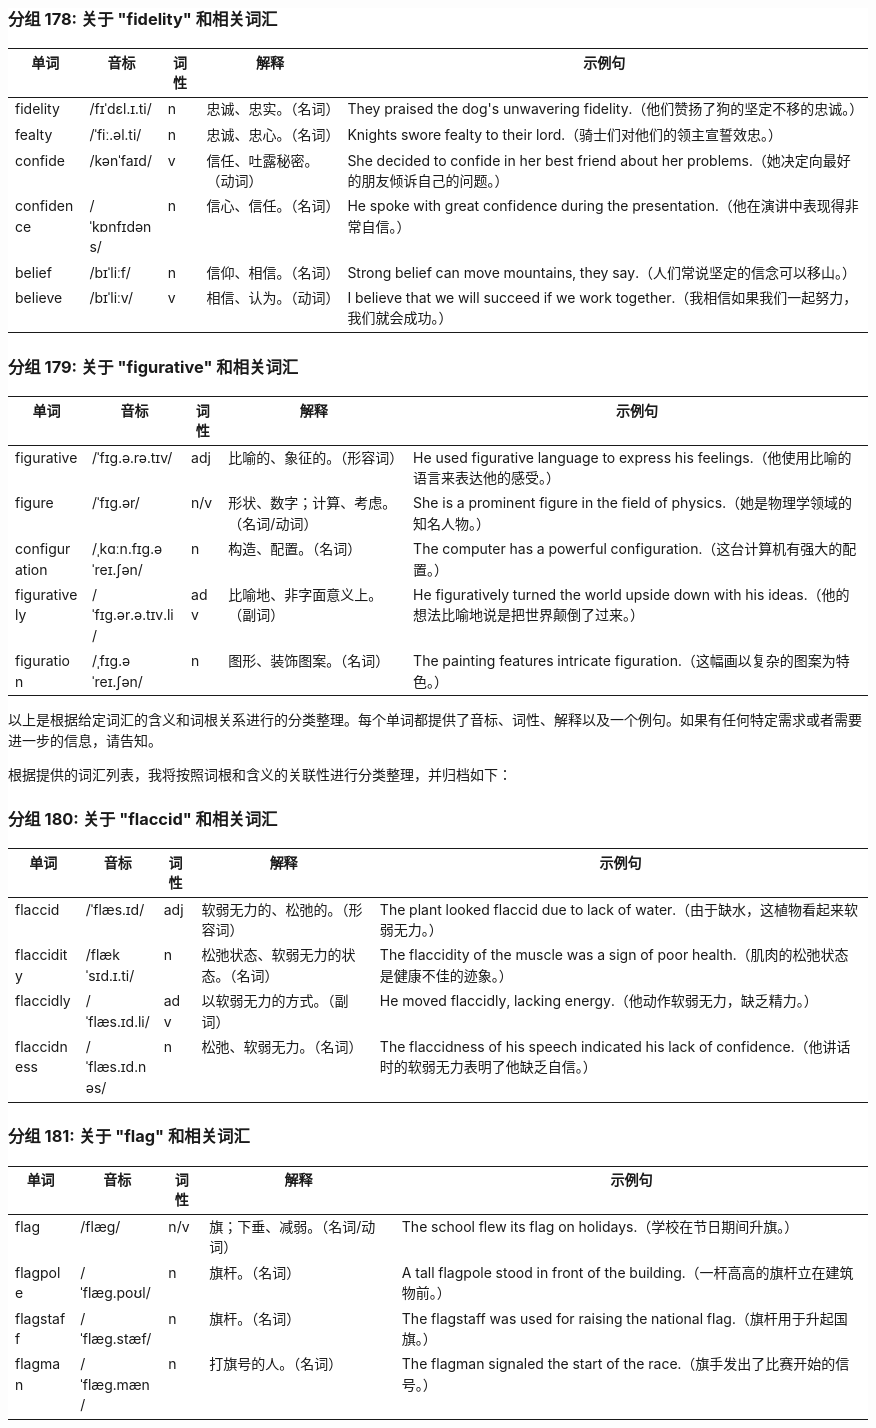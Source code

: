 ### 分组 178: 关于 "fidelity" 和相关词汇

| 单词                | 音标               | 词性   | 解释                                                         | 示例句                                                     |
|---------------------|--------------------|--------|--------------------------------------------------------------|------------------------------------------------------------|
| fidelity            | /fɪˈdɛl.ɪ.ti/       | n      | 忠诚、忠实。（名词）                                         | They praised the dog's unwavering fidelity.（他们赞扬了狗的坚定不移的忠诚。） |
| fealty              | /ˈfiː.əl.ti/        | n      | 忠诚、忠心。（名词）                                         | Knights swore fealty to their lord.（骑士们对他们的领主宣誓效忠。） |
| confide             | /kənˈfaɪd/          | v      | 信任、吐露秘密。（动词）                                     | She decided to confide in her best friend about her problems.（她决定向最好的朋友倾诉自己的问题。） |
| confidence          | /ˈkɒnfɪdəns/        | n      | 信心、信任。（名词）                                         | He spoke with great confidence during the presentation.（他在演讲中表现得非常自信。） |
| belief              | /bɪˈliːf/           | n      | 信仰、相信。（名词）                                         | Strong belief can move mountains, they say.（人们常说坚定的信念可以移山。） |
| believe             | /bɪˈliːv/           | v      | 相信、认为。（动词）                                         | I believe that we will succeed if we work together.（我相信如果我们一起努力，我们就会成功。） |

### 分组 179: 关于 "figurative" 和相关词汇

| 单词                | 音标               | 词性   | 解释                                                         | 示例句                                                     |
|---------------------|--------------------|--------|--------------------------------------------------------------|------------------------------------------------------------|
| figurative          | /ˈfɪɡ.ə.rə.tɪv/     | adj    | 比喻的、象征的。（形容词）                                   | He used figurative language to express his feelings.（他使用比喻的语言来表达他的感受。） |
| figure              | /ˈfɪɡ.ər/           | n/v    | 形状、数字；计算、考虑。（名词/动词）                        | She is a prominent figure in the field of physics.（她是物理学领域的知名人物。） |
| configuration       | /ˌkɑːn.fɪɡ.əˈreɪ.ʃən/ | n      | 构造、配置。（名词）                                         | The computer has a powerful configuration.（这台计算机有强大的配置。） |
| figuratively        | /ˈfɪɡ.ər.ə.tɪv.li/  | adv    | 比喻地、非字面意义上。（副词）                               | He figuratively turned the world upside down with his ideas.（他的想法比喻地说是把世界颠倒了过来。） |
| figuration          | /ˌfɪɡ.əˈreɪ.ʃən/     | n      | 图形、装饰图案。（名词）                                     | The painting features intricate figuration.（这幅画以复杂的图案为特色。） |

以上是根据给定词汇的含义和词根关系进行的分类整理。每个单词都提供了音标、词性、解释以及一个例句。如果有任何特定需求或者需要进一步的信息，请告知。



根据提供的词汇列表，我将按照词根和含义的关联性进行分类整理，并归档如下：

### 分组 180: 关于 "flaccid" 和相关词汇

| 单词                | 音标               | 词性   | 解释                                                         | 示例句                                                     |
|---------------------|--------------------|--------|--------------------------------------------------------------|------------------------------------------------------------|
| flaccid             | /ˈflæs.ɪd/         | adj    | 软弱无力的、松弛的。（形容词）                               | The plant looked flaccid due to lack of water.（由于缺水，这植物看起来软弱无力。） |
| flaccidity          | /flækˈsɪd.ɪ.ti/     | n      | 松弛状态、软弱无力的状态。（名词）                           | The flaccidity of the muscle was a sign of poor health.（肌肉的松弛状态是健康不佳的迹象。） |
| flaccidly           | /ˈflæs.ɪd.li/       | adv    | 以软弱无力的方式。（副词）                                   | He moved flaccidly, lacking energy.（他动作软弱无力，缺乏精力。） |
| flaccidness         | /ˈflæs.ɪd.nəs/      | n      | 松弛、软弱无力。（名词）                                     | The flaccidness of his speech indicated his lack of confidence.（他讲话时的软弱无力表明了他缺乏自信。） |

### 分组 181: 关于 "flag" 和相关词汇

| 单词                | 音标               | 词性   | 解释                                                         | 示例句                                                     |
|---------------------|--------------------|--------|--------------------------------------------------------------|------------------------------------------------------------|
| flag                | /flæɡ/             | n/v    | 旗；下垂、减弱。（名词/动词）                                | The school flew its flag on holidays.（学校在节日期间升旗。） |
| flagpole            | /ˈflæɡ.poʊl/       | n      | 旗杆。（名词）                                               | A tall flagpole stood in front of the building.（一杆高高的旗杆立在建筑物前。） |
| flagstaff           | /ˈflæɡ.stæf/        | n      | 旗杆。（名词）                                               | The flagstaff was used for raising the national flag.（旗杆用于升起国旗。） |
| flagman             | /ˈflæɡ.mæn/         | n      | 打旗号的人。（名词）                                         | The flagman signaled the start of the race.（旗手发出了比赛开始的信号。） |
